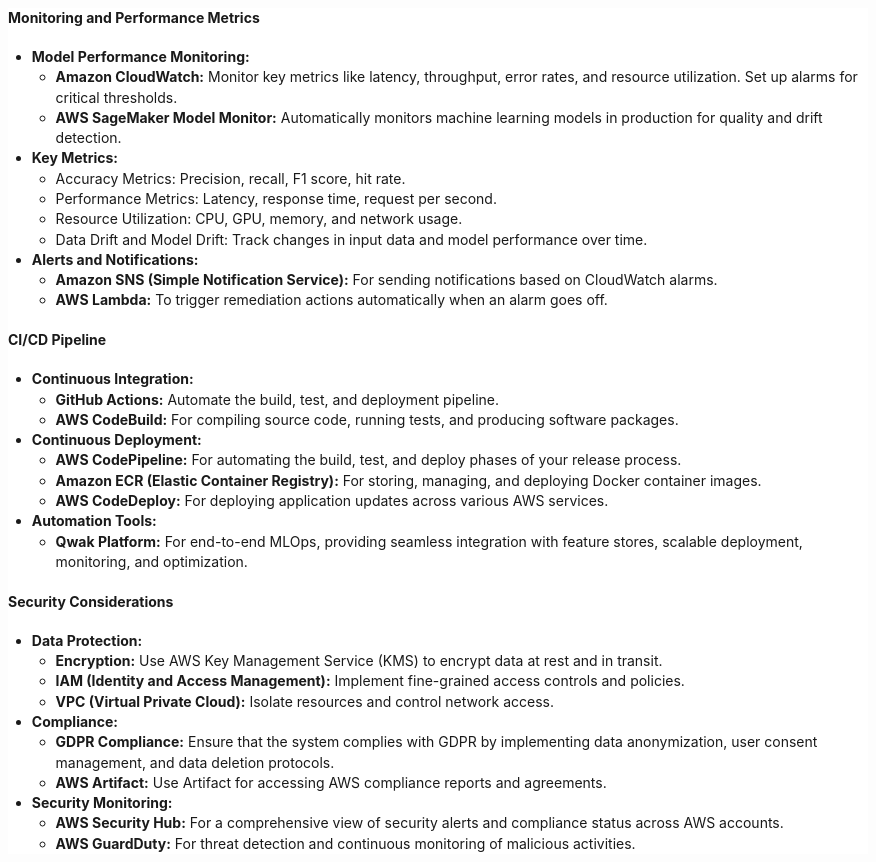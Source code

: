 #### Monitoring and Performance Metrics
- **Model Performance Monitoring:**
  - **Amazon CloudWatch:** Monitor key metrics like latency, throughput, error rates, and resource utilization. Set up alarms for critical thresholds.
  - **AWS SageMaker Model Monitor:** Automatically monitors machine learning models in production for quality and drift detection.
- **Key Metrics:**
  - Accuracy Metrics: Precision, recall, F1 score, hit rate.
  - Performance Metrics: Latency, response time, request per second.
  - Resource Utilization: CPU, GPU, memory, and network usage.
  - Data Drift and Model Drift: Track changes in input data and model performance over time.
- **Alerts and Notifications:**
  - **Amazon SNS (Simple Notification Service):** For sending notifications based on CloudWatch alarms.
  - **AWS Lambda:** To trigger remediation actions automatically when an alarm goes off.

#### CI/CD Pipeline
- **Continuous Integration:**
  - **GitHub Actions:** Automate the build, test, and deployment pipeline.
  - **AWS CodeBuild:** For compiling source code, running tests, and producing software packages.
- **Continuous Deployment:**
  - **AWS CodePipeline:** For automating the build, test, and deploy phases of your release process.
  - **Amazon ECR (Elastic Container Registry):** For storing, managing, and deploying Docker container images.
  - **AWS CodeDeploy:** For deploying application updates across various AWS services.
- **Automation Tools:**
  - **Qwak Platform:** For end-to-end MLOps, providing seamless integration with feature stores, scalable deployment, monitoring, and optimization.

#### Security Considerations
- **Data Protection:**
  - **Encryption:** Use AWS Key Management Service (KMS) to encrypt data at rest and in transit.
  - **IAM (Identity and Access Management):** Implement fine-grained access controls and policies.
  - **VPC (Virtual Private Cloud):** Isolate resources and control network access.
- **Compliance:**
  - **GDPR Compliance:** Ensure that the system complies with GDPR by implementing data anonymization, user consent management, and data deletion protocols.
  - **AWS Artifact:** Use Artifact for accessing AWS compliance reports and agreements.
- **Security Monitoring:**
  - **AWS Security Hub:** For a comprehensive view of security alerts and compliance status across AWS accounts.
  - **AWS GuardDuty:** For threat detection and continuous monitoring of malicious activities.
